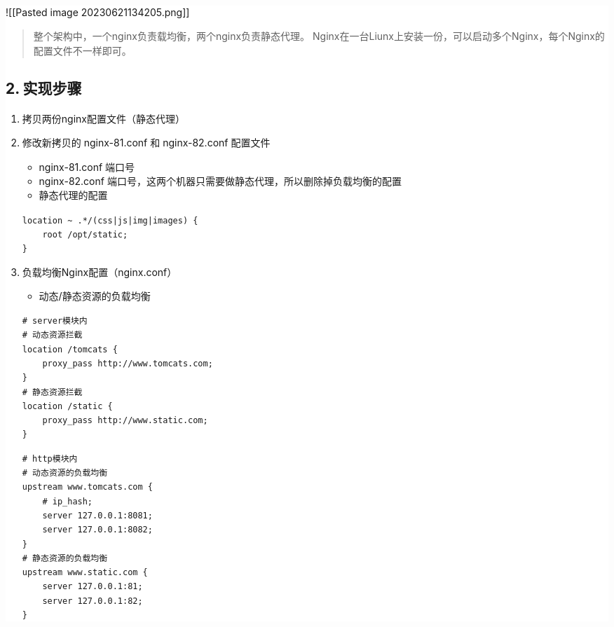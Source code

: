 ![[Pasted image 20230621134205.png]]

> 整个架构中，一个nginx负责载均衡，两个nginx负责静态代理。
> Nginx在一台Liunx上安装一份，可以启动多个Nginx，每个Nginx的配置文件不一样即可。

## 2. 实现步骤

1. 拷贝两份nginx配置文件（静态代理）

2. 修改新拷贝的 nginx-81.conf 和 nginx-82.conf 配置文件
	- nginx-81.conf 端口号
	- nginx-82.conf 端口号，这两个机器只需要做静态代理，所以删除掉负载均衡的配置
	- 静态代理的配置
	```
	location ~ .*/(css|js|img|images) {
		root /opt/static;
	}
	```

3. 负载均衡Nginx配置（nginx.conf）
	- 动态/静态资源的负载均衡
	```
	# server模块内
	# 动态资源拦截
	location /tomcats {
		proxy_pass http://www.tomcats.com;
	}
	# 静态资源拦截
	location /static {
		proxy_pass http://www.static.com;
	}
	```

	```
	# http模块内
	# 动态资源的负载均衡
	upstream www.tomcats.com {
		# ip_hash;
		server 127.0.0.1:8081;
		server 127.0.0.1:8082;
	}
	# 静态资源的负载均衡
	upstream www.static.com {
		server 127.0.0.1:81;
		server 127.0.0.1:82;
	}
	```
